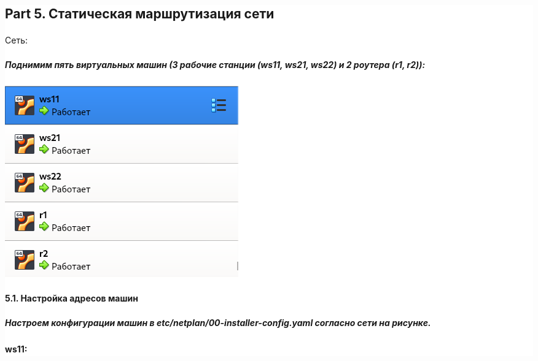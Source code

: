 

## Part 5. Статическая маршрутизация сети

Сеть:

##### Поднимим пять виртуальных машин (3 рабочие станции (ws11, ws21, ws22) и 2 роутера (r1, r2)):
![](src/screenshots/e-51.png)

#### 5.1. Настройка адресов машин
##### Настроем конфигурации машин в *etc/netplan/00-installer-config.yaml* согласно сети на рисунке.
#### ws11: